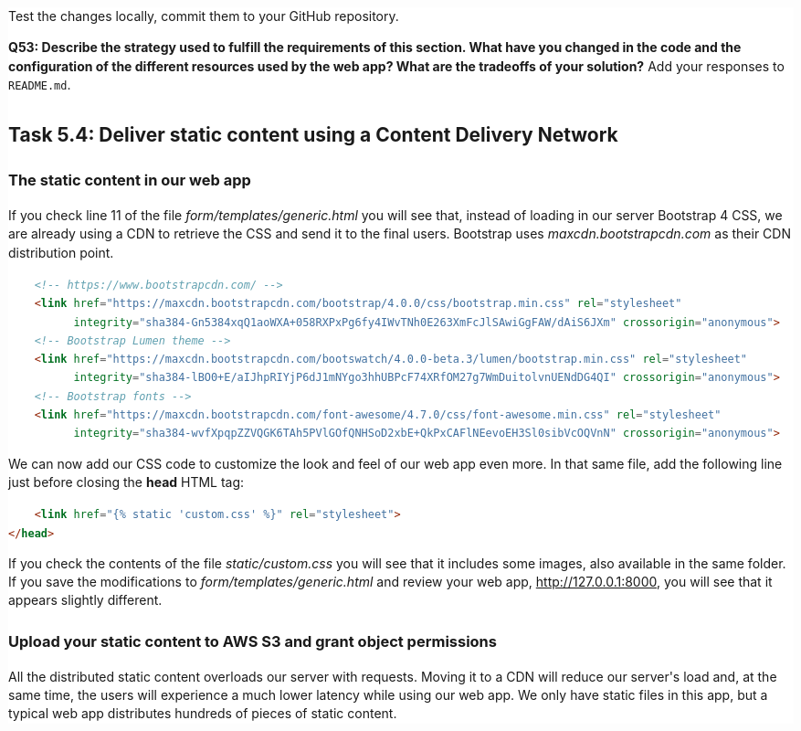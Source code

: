Test the changes locally, commit them to your GitHub repository.


**Q53: Describe the strategy used to fulfill the requirements of this section. What have you changed in the code and the configuration of the different resources used by the web app? What are the tradeoffs of your solution?** Add your responses to `README.md`.

<a name="Tasks54" />

## Task 5.4: Deliver static content using a Content Delivery Network


### The static content in our web app

If you check line 11 of the file *form/templates/generic.html* you will see that, instead of loading in our server Bootstrap 4 CSS, we are already using a CDN to retrieve the CSS and send it to the final users. Bootstrap uses *maxcdn.bootstrapcdn.com* as their CDN distribution point.

```html
    <!-- https://www.bootstrapcdn.com/ -->
    <link href="https://maxcdn.bootstrapcdn.com/bootstrap/4.0.0/css/bootstrap.min.css" rel="stylesheet"
          integrity="sha384-Gn5384xqQ1aoWXA+058RXPxPg6fy4IWvTNh0E263XmFcJlSAwiGgFAW/dAiS6JXm" crossorigin="anonymous">
    <!-- Bootstrap Lumen theme -->
    <link href="https://maxcdn.bootstrapcdn.com/bootswatch/4.0.0-beta.3/lumen/bootstrap.min.css" rel="stylesheet"
          integrity="sha384-lBO0+E/aIJhpRIYjP6dJ1mNYgo3hhUBPcF74XRfOM27g7WmDuitolvnUENdDG4QI" crossorigin="anonymous">
    <!-- Bootstrap fonts -->
    <link href="https://maxcdn.bootstrapcdn.com/font-awesome/4.7.0/css/font-awesome.min.css" rel="stylesheet"
          integrity="sha384-wvfXpqpZZVQGK6TAh5PVlGOfQNHSoD2xbE+QkPxCAFlNEevoEH3Sl0sibVcOQVnN" crossorigin="anonymous">
```

We can now add our CSS code to customize the look and feel of our web app even more. In that same file, add the following line just before closing the **head** HTML tag:

```html
    <link href="{% static 'custom.css' %}" rel="stylesheet">
</head>
```

If you check the contents of the file *static/custom.css* you will see that it includes some images, also available in the same folder. If you save the modifications to *form/templates/generic.html* and review your web app, http://127.0.0.1:8000, you will see that it appears slightly different.

### Upload your static content to AWS S3 and grant object permissions

All the distributed static content overloads our server with requests. Moving it to a CDN will reduce our server's load and, at the same time, the users will experience a much lower latency while using our web app. We only have static files in this app, but a typical web app distributes hundreds of pieces of static content.

